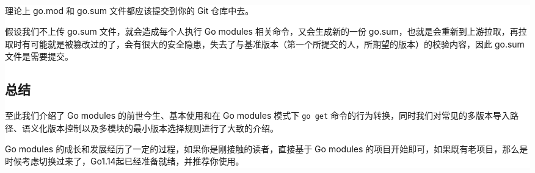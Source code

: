 理论上 go.mod 和 go.sum 文件都应该提交到你的 Git 仓库中去。

假设我们不上传 go.sum 文件，就会造成每个人执行 Go modules 相关命令，又会生成新的一份 go.sum，也就是会重新到上游拉取，再拉取时有可能就是被篡改过的了，会有很大的安全隐患，失去了与基准版本（第一个所提交的人，所期望的版本）的校验内容，因此 go.sum文件是需要提交。

## 总结

至此我们介绍了 Go modules 的前世今生、基本使用和在 Go modules 模式下 `go get` 命令的行为转换，同时我们对常见的多版本导入路径、语义化版本控制以及多模块的最小版本选择规则进行了大致的介绍。

Go modules 的成长和发展经历了一定的过程，如果你是刚接触的读者，直接基于 Go modules 的项目开始即可，如果既有老项目，那么是时候考虑切换过来了，Go1.14起已经准备就绪，并推荐你使用。